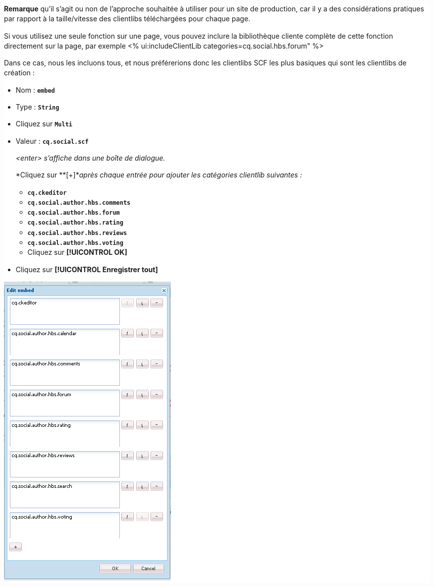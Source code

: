 **Remarque** qu’il s’agit ou non de l’approche souhaitée à utiliser pour un site de production, car il y a des considérations pratiques par rapport à la taille/vitesse des clientlibs téléchargées pour chaque page.

Si vous utilisez une seule fonction sur une page, vous pouvez inclure la bibliothèque cliente complète de cette fonction directement sur la page, par exemple &lt;% ui:includeClientLib categories=cq.social.hbs.forum&quot; %>

Dans ce cas, nous les incluons tous, et nous préférerions donc les clientlibs SCF les plus basiques qui sont les clientlibs de création :

* Nom : **`embed`**
* Type : **`String`**

* Cliquez sur **`Multi`**
* Valeur : **`cq.social.scf`**

   *&lt;enter> s’affiche dans une boîte de dialogue.*

   *Cliquez sur **[+]**après chaque entrée pour ajouter les catégories clientlib suivantes :*

   * **`cq.ckeditor`**
   * **`cq.social.author.hbs.comments`**
   * **`cq.social.author.hbs.forum`**
   * **`cq.social.author.hbs.rating`**
   * **`cq.social.author.hbs.reviews`**
   * **`cq.social.author.hbs.voting`**
   * Cliquez sur **[!UICONTROL OK]**

* Cliquez sur **[!UICONTROL Enregistrer tout]**

![chlimage_1-222](assets/chlimage_1-222.png)
